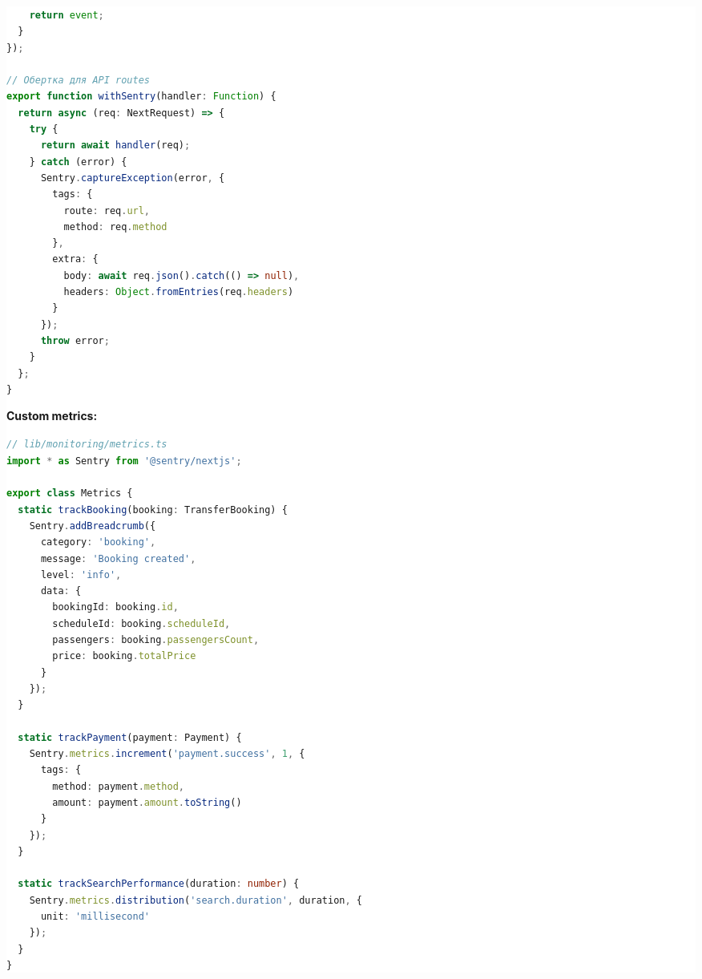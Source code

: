 ```typescript
    return event;
  }
});

// Обертка для API routes
export function withSentry(handler: Function) {
  return async (req: NextRequest) => {
    try {
      return await handler(req);
    } catch (error) {
      Sentry.captureException(error, {
        tags: {
          route: req.url,
          method: req.method
        },
        extra: {
          body: await req.json().catch(() => null),
          headers: Object.fromEntries(req.headers)
        }
      });
      throw error;
    }
  };
}
```

**Custom metrics:**
```typescript
// lib/monitoring/metrics.ts
import * as Sentry from '@sentry/nextjs';

export class Metrics {
  static trackBooking(booking: TransferBooking) {
    Sentry.addBreadcrumb({
      category: 'booking',
      message: 'Booking created',
      level: 'info',
      data: {
        bookingId: booking.id,
        scheduleId: booking.scheduleId,
        passengers: booking.passengersCount,
        price: booking.totalPrice
      }
    });
  }
  
  static trackPayment(payment: Payment) {
    Sentry.metrics.increment('payment.success', 1, {
      tags: {
        method: payment.method,
        amount: payment.amount.toString()
      }
    });
  }
  
  static trackSearchPerformance(duration: number) {
    Sentry.metrics.distribution('search.duration', duration, {
      unit: 'millisecond'
    });
  }
}
```
